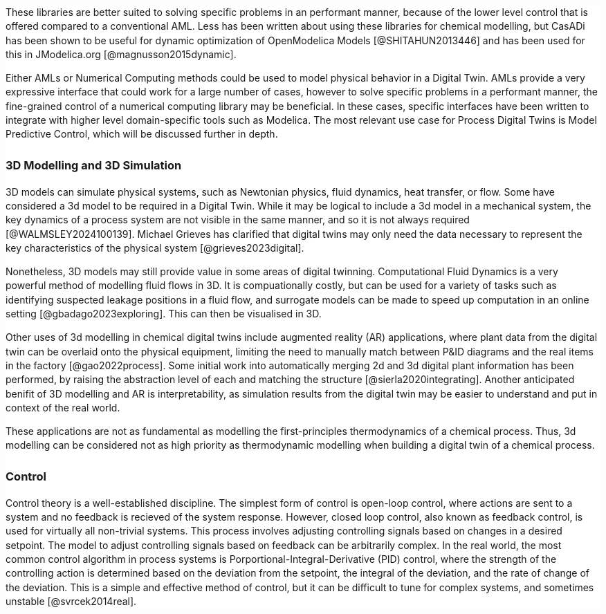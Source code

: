 These libraries are better suited to solving specific problems in an performant manner, because of the lower level control that is offered compared to a conventional AML. Less has been written about using these libraries for chemical modelling, but CasADi has been shown to be useful for dynamic optimization of OpenModelica Models [@SHITAHUN2013446] and has been used for this in JModelica.org [@magnusson2015dynamic].

Either AMLs or Numerical Computing methods could be used to model physical behavior in a Digital Twin. AMLs provide a very expressive interface that could work for a large number of cases, however to solve specific problems in a performant manner, the fine-grained control of a numerical computing library may be beneficial. In these cases, specific interfaces have been written to integrate with higher level domain-specific tools such as Modelica. 
The most relevant use case for Process Digital Twins is Model Predictive Control, which will be discussed further in depth.


### 3D Modelling and 3D Simulation

3D models can simulate physical systems, such as Newtonian physics, fluid dynamics, heat transfer, or flow. Some have considered a 3d model to be required in a Digital Twin. While it may be logical to include a 3d model in a mechanical system, the key dynamics of a process system are not visible in the same manner, and so it is not always required [@WALMSLEY2024100139]. Michael Grieves has clarified that digital twins may only need the data necessary to represent the key characteristics of the physical system [@grieves2023digital].

Nonetheless, 3D models may still provide value in some areas of digital twinning. Computational Fluid Dynamics is a very powerful method of modelling fluid flows in 3D. It is compuationally costly, but can be used for a variety of tasks such as identifying suspected leakage positions in a fluid flow, and surrogate models can be made to speed up computation in an online setting [@gbadago2023exploring]. This can then be visualised in 3D. 

Other uses of 3d modelling in chemical digital twins include augmented reality (AR) applications, where plant data from the digital twin can be overlaid onto the physical equipment, limiting the need to manually match between P&ID diagrams and the real items in the factory [@gao2022process].  Some initial work into automatically merging 2d and 3d digital plant information has been performed, by raising the abstraction level of each and matching the structure [@sierla2020integrating]. Another anticipated benifit of 3D modelling and AR is interpretability, as simulation results from the digital twin may be easier to understand and put in context of the real world. 

These applications are not as fundamental as modelling the first-principles thermodynamics of a chemical process. Thus, 3d modelling can be considered not as high priority as thermodynamic modelling when building a digital twin of a chemical process.

### Control

Control theory is a well-established discipline. The simplest form of control is open-loop control, where actions are sent to a system and no feedback is recieved of the system response.
However, closed loop control, also known as feedback control, is used for virtually all non-trivial systems. This process involves adjusting controlling signals based on changes in a desired setpoint. The model to adjust controlling signals based on feedback can be arbitrarily complex. 
In the real world, the most common control algorithm in process systems is Porportional-Integral-Derivative (PID) control, where the strength of the controlling action is determined based on the deviation from the setpoint, the integral of the deviation, and the rate of change of the deviation. 
This is a simple and effective method of control, but it can be difficult to tune for complex systems, and sometimes unstable [@svrcek2014real].
